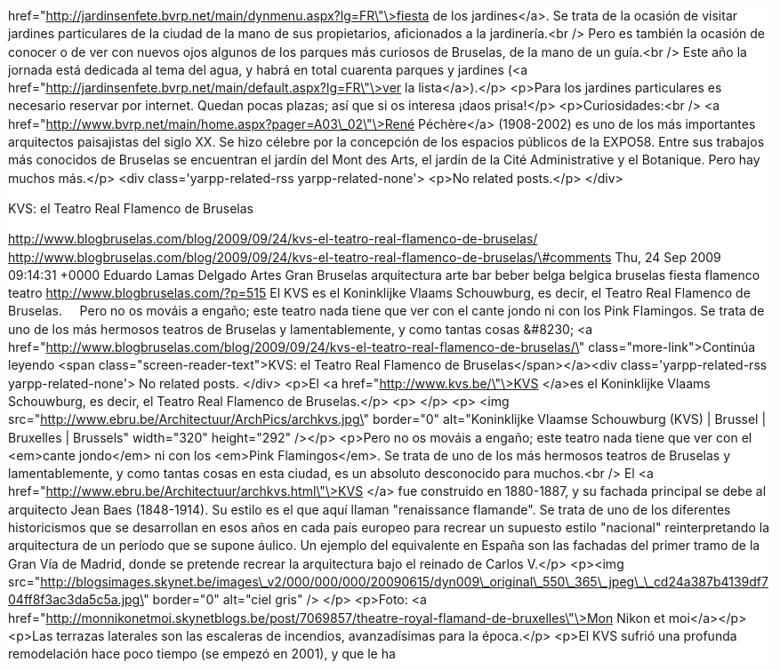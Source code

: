href=\"http://jardinsenfete.bvrp.net/main/dynmenu.aspx?lg=FR\"\>fiesta
de los jardines\</a\>. Se trata de la ocasión de visitar jardines
particulares de la ciudad de la mano de sus propietarios, aficionados a
la jardinería.\<br /\> Pero es también la ocasión de conocer o de ver
con nuevos ojos algunos de los parques más curiosos de Bruselas, de la
mano de un guía.\<br /\> Este año la jornada está dedicada al tema del
agua, y habrá en total cuarenta parques y jardines (\<a
href=\"http://jardinsenfete.bvrp.net/main/default.aspx?lg=FR\"\>ver la
lista\</a\>).\</p\> \<p\>Para los jardines particulares es necesario
reservar por internet. Quedan pocas plazas; así que si os interesa ¡daos
prisa!\</p\> \<p\>Curiosidades:\<br /\> \<a
href=\"http://www.bvrp.net/main/home.aspx?pager=A03\_02\"\>René
Péchère\</a\> (1908-2002) es uno de los más importantes arquitectos
paisajistas del siglo XX. Se hizo célebre por la concepción de los
espacios públicos de la EXPO58. Entre sus trabajos más conocidos de
Bruselas se encuentran el jardín del Mont des Arts, el jardín de la Cité
Administrative y el Botanique. Pero hay muchos más.\</p\> \<div
class=\'yarpp-related-rss yarpp-related-none\'\> \<p\>No related
posts.\</p\> \</div\>

KVS: el Teatro Real Flamenco de Bruselas

http://www.blogbruselas.com/blog/2009/09/24/kvs-el-teatro-real-flamenco-de-bruselas/
http://www.blogbruselas.com/blog/2009/09/24/kvs-el-teatro-real-flamenco-de-bruselas/\#comments
Thu, 24 Sep 2009 09:14:31 +0000 Eduardo Lamas Delgado Artes Gran
Bruselas arquitectura arte bar beber belga belgica bruselas fiesta
flamenco teatro http://www.blogbruselas.com/?p=515 El KVS es el
Koninklijke Vlaams Schouwburg, es decir, el Teatro Real Flamenco de
Bruselas.     Pero no os mováis a engaño; este teatro nada tiene que ver
con el cante jondo ni con los Pink Flamingos. Se trata de uno de los más
hermosos teatros de Bruselas y lamentablemente, y como tantas cosas
&\#8230; \<a
href=\"http://www.blogbruselas.com/blog/2009/09/24/kvs-el-teatro-real-flamenco-de-bruselas/\"
class=\"more-link\"\>Continúa leyendo \<span
class=\"screen-reader-text\"\>KVS: el Teatro Real Flamenco de
Bruselas\</span\>\</a\>\<div class=\'yarpp-related-rss
yarpp-related-none\'\> No related posts. \</div\> \<p\>El \<a
href=\"http://www.kvs.be/\"\>KVS \</a\>es el Koninklijke Vlaams
Schouwburg, es decir, el Teatro Real Flamenco de Bruselas.\</p\>
\<p\> \</p\> \<p\> \<img
src=\"http://www.ebru.be/Architectuur/ArchPics/archkvs.jpg\"
border=\"0\" alt=\"Koninklijke Vlaamse Schouwburg (KVS) \| Brussel \|
Bruxelles \| Brussels\" width=\"320\" height=\"292\" /\>\</p\> \<p\>Pero
no os mováis a engaño; este teatro nada tiene que ver con el \<em\>cante
jondo\</em\> ni con los \<em\>Pink Flamingos\</em\>. Se trata de uno de
los más hermosos teatros de Bruselas y lamentablemente, y como tantas
cosas en esta ciudad, es un absoluto desconocido para muchos.\<br /\> El
\<a href=\"http://www.ebru.be/Architectuur/archkvs.html\"\>KVS
\</a\> fue construido en 1880-1887, y su fachada principal se debe al
arquitecto Jean Baes (1848-1914). Su estilo es el que aquí llaman
"renaissance flamande". Se trata de uno de los diferentes historicismos
que se desarrollan en esos años en cada país europeo para recrear un
supuesto estilo "nacional" reinterpretando la arquitectura de un período
que se supone áulico. Un ejemplo del equivalente en España son las
fachadas del primer tramo de la Gran Vía de Madrid, donde se pretende
recrear la arquitectura bajo el reinado de Carlos V.\</p\> \<p\>\<img
src=\"http://blogsimages.skynet.be/images\_v2/000/000/000/20090615/dyn009\_original\_550\_365\_jpeg\_\_cd24a387b4139df704ff8f3ac3da5c5a.jpg\"
border=\"0\" alt=\"ciel gris\" /\> \</p\> \<p\>Foto: \<a
href=\"http://monnikonetmoi.skynetblogs.be/post/7069857/theatre-royal-flamand-de-bruxelles\"\>Mon
Nikon et moi\</a\>\</p\> \<p\>Las terrazas laterales son las escaleras
de incendios, avanzadísimas para la época.\</p\> \<p\>El KVS sufrió una
profunda remodelación hace poco tiempo (se empezó en 2001), y que le ha
